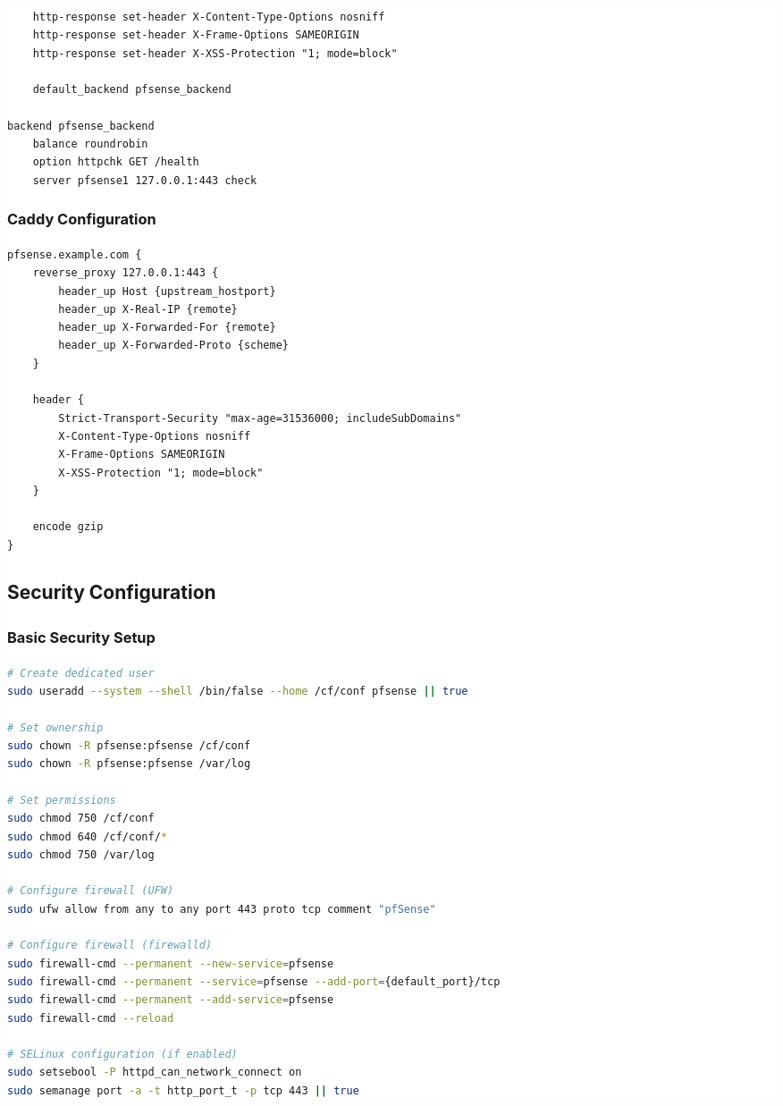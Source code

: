 ```haproxy
    http-response set-header X-Content-Type-Options nosniff
    http-response set-header X-Frame-Options SAMEORIGIN
    http-response set-header X-XSS-Protection "1; mode=block"
    
    default_backend pfsense_backend

backend pfsense_backend
    balance roundrobin
    option httpchk GET /health
    server pfsense1 127.0.0.1:443 check
```

### Caddy Configuration

```caddy
pfsense.example.com {
    reverse_proxy 127.0.0.1:443 {
        header_up Host {upstream_hostport}
        header_up X-Real-IP {remote}
        header_up X-Forwarded-For {remote}
        header_up X-Forwarded-Proto {scheme}
    }
    
    header {
        Strict-Transport-Security "max-age=31536000; includeSubDomains"
        X-Content-Type-Options nosniff
        X-Frame-Options SAMEORIGIN
        X-XSS-Protection "1; mode=block"
    }
    
    encode gzip
}
```

## Security Configuration

### Basic Security Setup

```bash
# Create dedicated user
sudo useradd --system --shell /bin/false --home /cf/conf pfsense || true

# Set ownership
sudo chown -R pfsense:pfsense /cf/conf
sudo chown -R pfsense:pfsense /var/log

# Set permissions
sudo chmod 750 /cf/conf
sudo chmod 640 /cf/conf/*
sudo chmod 750 /var/log

# Configure firewall (UFW)
sudo ufw allow from any to any port 443 proto tcp comment "pfSense"

# Configure firewall (firewalld)
sudo firewall-cmd --permanent --new-service=pfsense
sudo firewall-cmd --permanent --service=pfsense --add-port={default_port}/tcp
sudo firewall-cmd --permanent --add-service=pfsense
sudo firewall-cmd --reload

# SELinux configuration (if enabled)
sudo setsebool -P httpd_can_network_connect on
sudo semanage port -a -t http_port_t -p tcp 443 || true
```